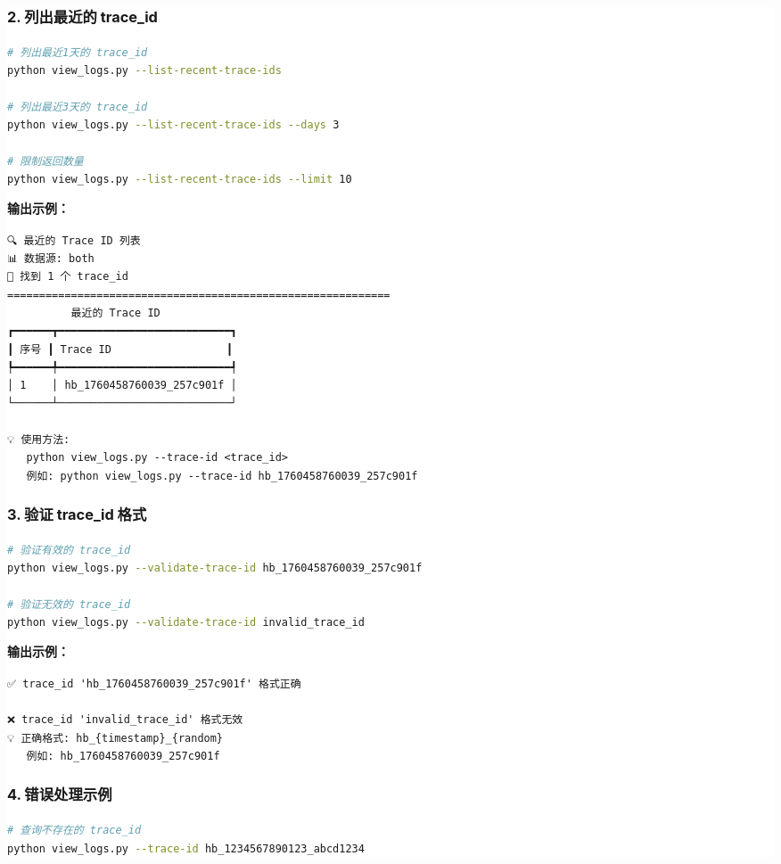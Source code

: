 ### 2. 列出最近的 trace_id
```bash
# 列出最近1天的 trace_id
python view_logs.py --list-recent-trace-ids

# 列出最近3天的 trace_id
python view_logs.py --list-recent-trace-ids --days 3

# 限制返回数量
python view_logs.py --list-recent-trace-ids --limit 10
```

**输出示例：**
```
🔍 最近的 Trace ID 列表
📊 数据源: both
📝 找到 1 个 trace_id
============================================================
          最近的 Trace ID
┏━━━━━━┳━━━━━━━━━━━━━━━━━━━━━━━━━━━┓
┃ 序号 ┃ Trace ID                  ┃
┡━━━━━━╇━━━━━━━━━━━━━━━━━━━━━━━━━━━┩
│ 1    │ hb_1760458760039_257c901f │
└──────┴───────────────────────────┘

💡 使用方法:
   python view_logs.py --trace-id <trace_id>
   例如: python view_logs.py --trace-id hb_1760458760039_257c901f
```

### 3. 验证 trace_id 格式
```bash
# 验证有效的 trace_id
python view_logs.py --validate-trace-id hb_1760458760039_257c901f

# 验证无效的 trace_id
python view_logs.py --validate-trace-id invalid_trace_id
```

**输出示例：**
```
✅ trace_id 'hb_1760458760039_257c901f' 格式正确

❌ trace_id 'invalid_trace_id' 格式无效
💡 正确格式: hb_{timestamp}_{random}
   例如: hb_1760458760039_257c901f
```

### 4. 错误处理示例
```bash
# 查询不存在的 trace_id
python view_logs.py --trace-id hb_1234567890123_abcd1234
```
